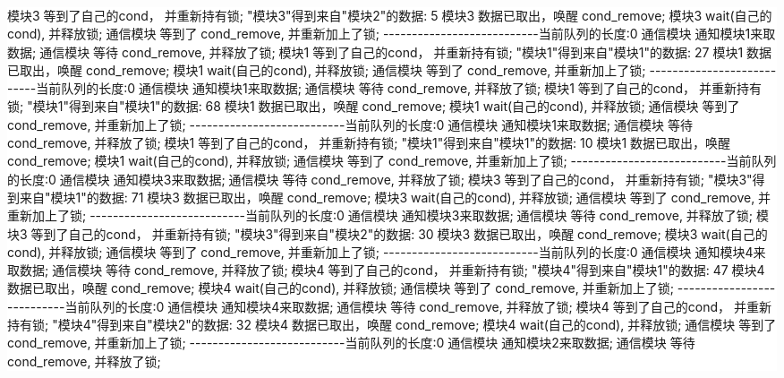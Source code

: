 模块3 等到了自己的cond， 并重新持有锁;
"模块3"得到来自"模块2"的数据: 5
模块3 数据已取出，唤醒 cond_remove;
模块3 wait(自己的cond), 并释放锁;
通信模块 等到了 cond_remove, 并重新加上了锁;
---------------------------当前队列的长度:0
通信模块 通知模块1来取数据;
通信模块 等待 cond_remove, 并释放了锁;
模块1 等到了自己的cond， 并重新持有锁;
"模块1"得到来自"模块1"的数据: 27
模块1 数据已取出，唤醒 cond_remove;
模块1 wait(自己的cond), 并释放锁;
通信模块 等到了 cond_remove, 并重新加上了锁;
---------------------------当前队列的长度:0
通信模块 通知模块1来取数据;
通信模块 等待 cond_remove, 并释放了锁;
模块1 等到了自己的cond， 并重新持有锁;
"模块1"得到来自"模块1"的数据: 68
模块1 数据已取出，唤醒 cond_remove;
模块1 wait(自己的cond), 并释放锁;
通信模块 等到了 cond_remove, 并重新加上了锁;
---------------------------当前队列的长度:0
通信模块 通知模块1来取数据;
通信模块 等待 cond_remove, 并释放了锁;
模块1 等到了自己的cond， 并重新持有锁;
"模块1"得到来自"模块1"的数据: 10
模块1 数据已取出，唤醒 cond_remove;
模块1 wait(自己的cond), 并释放锁;
通信模块 等到了 cond_remove, 并重新加上了锁;
---------------------------当前队列的长度:0
通信模块 通知模块3来取数据;
通信模块 等待 cond_remove, 并释放了锁;
模块3 等到了自己的cond， 并重新持有锁;
"模块3"得到来自"模块1"的数据: 71
模块3 数据已取出，唤醒 cond_remove;
模块3 wait(自己的cond), 并释放锁;
通信模块 等到了 cond_remove, 并重新加上了锁;
---------------------------当前队列的长度:0
通信模块 通知模块3来取数据;
通信模块 等待 cond_remove, 并释放了锁;
模块3 等到了自己的cond， 并重新持有锁;
"模块3"得到来自"模块2"的数据: 30
模块3 数据已取出，唤醒 cond_remove;
模块3 wait(自己的cond), 并释放锁;
通信模块 等到了 cond_remove, 并重新加上了锁;
---------------------------当前队列的长度:0
通信模块 通知模块4来取数据;
通信模块 等待 cond_remove, 并释放了锁;
模块4 等到了自己的cond， 并重新持有锁;
"模块4"得到来自"模块1"的数据: 47
模块4 数据已取出，唤醒 cond_remove;
模块4 wait(自己的cond), 并释放锁;
通信模块 等到了 cond_remove, 并重新加上了锁;
---------------------------当前队列的长度:0
通信模块 通知模块4来取数据;
通信模块 等待 cond_remove, 并释放了锁;
模块4 等到了自己的cond， 并重新持有锁;
"模块4"得到来自"模块2"的数据: 32
模块4 数据已取出，唤醒 cond_remove;
模块4 wait(自己的cond), 并释放锁;
通信模块 等到了 cond_remove, 并重新加上了锁;
---------------------------当前队列的长度:0
通信模块 通知模块2来取数据;
通信模块 等待 cond_remove, 并释放了锁;
